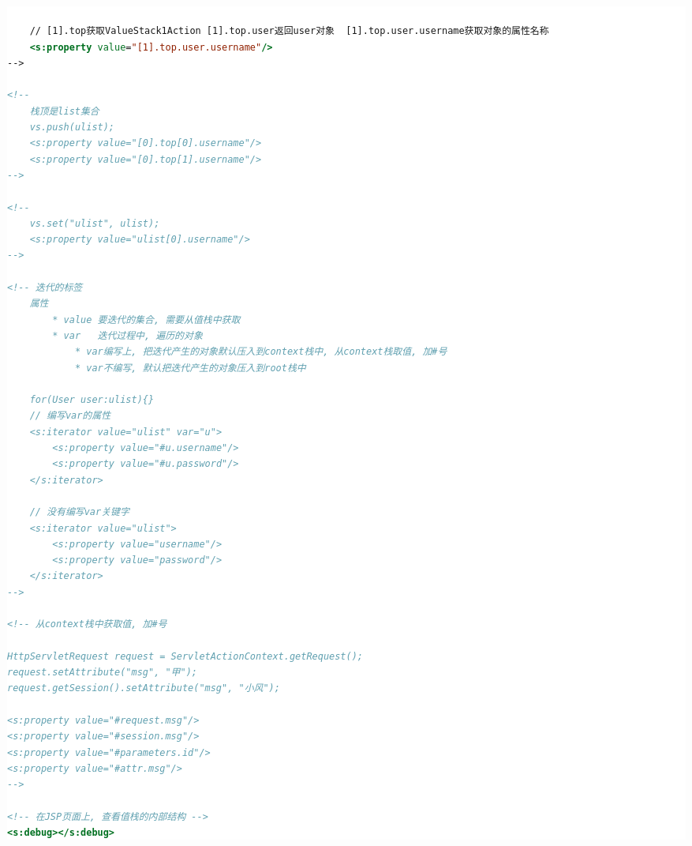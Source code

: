 ```jsp

	// [1].top获取ValueStack1Action [1].top.user返回user对象  [1].top.user.username获取对象的属性名称
	<s:property value="[1].top.user.username"/>
-->

<!--
	栈顶是list集合
	vs.push(ulist);
	<s:property value="[0].top[0].username"/>
	<s:property value="[0].top[1].username"/>
-->

<!--
	vs.set("ulist", ulist);
	<s:property value="ulist[0].username"/>
-->

<!-- 迭代的标签
	属性
		* value	要迭代的集合, 需要从值栈中获取
		* var	迭代过程中, 遍历的对象
			* var编写上, 把迭代产生的对象默认压入到context栈中, 从context栈取值, 加#号
			* var不编写, 默认把迭代产生的对象压入到root栈中

	for(User user:ulist){}
	// 编写var的属性
	<s:iterator value="ulist" var="u">
		<s:property value="#u.username"/>
		<s:property value="#u.password"/>
	</s:iterator>

	// 没有编写var关键字
	<s:iterator value="ulist">
		<s:property value="username"/>
		<s:property value="password"/>
	</s:iterator>
-->

<!-- 从context栈中获取值, 加#号

HttpServletRequest request = ServletActionContext.getRequest();
request.setAttribute("msg", "甲");
request.getSession().setAttribute("msg", "小风");

<s:property value="#request.msg"/>
<s:property value="#session.msg"/>
<s:property value="#parameters.id"/>
<s:property value="#attr.msg"/>
-->

<!-- 在JSP页面上, 查看值栈的内部结构 -->
<s:debug></s:debug>
```
